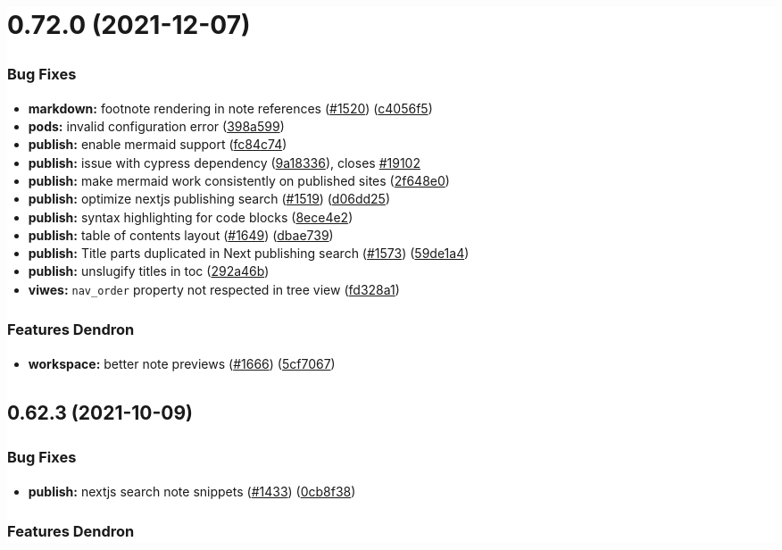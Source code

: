 

# 0.72.0 (2021-12-07)


### Bug Fixes

* **markdown:** footnote rendering in note references ([#1520](https://github.com/dendronhq/dendron/issues/1520)) ([c4056f5](https://github.com/dendronhq/dendron/commit/c4056f5c4fc4c02dbc14cd4564032caa3619eae5))
* **pods:** invalid configuration error ([398a599](https://github.com/dendronhq/dendron/commit/398a5995fc594566131eb283ff989a877ca9c995))
* **publish:** enable mermaid support ([fc84c74](https://github.com/dendronhq/dendron/commit/fc84c74c35ce09fe9acde8cc21204d4191a8f80a))
* **publish:** issue with cypress dependency ([9a18336](https://github.com/dendronhq/dendron/commit/9a18336131711d3115568a4e7a40732e37e0e89d)), closes [#19102](https://github.com/dendronhq/dendron/issues/19102)
* **publish:** make mermaid work consistently on published sites ([2f648e0](https://github.com/dendronhq/dendron/commit/2f648e0a34c95095e86e8535a1fa8ec9ac4de39c))
* **publish:** optimize nextjs publishing search ([#1519](https://github.com/dendronhq/dendron/issues/1519)) ([d06dd25](https://github.com/dendronhq/dendron/commit/d06dd25e292532a4ea66d1aa469a27c00b424ad6))
* **publish:** syntax highlighting for code blocks ([8ece4e2](https://github.com/dendronhq/dendron/commit/8ece4e28ae0c60d314498f6ed11a7974086f8f80))
* **publish:** table of contents layout ([#1649](https://github.com/dendronhq/dendron/issues/1649)) ([dbae739](https://github.com/dendronhq/dendron/commit/dbae739ad0650c75a72dd51821b3a5d4ab556839))
* **publish:** Title parts duplicated in Next publishing search ([#1573](https://github.com/dendronhq/dendron/issues/1573)) ([59de1a4](https://github.com/dendronhq/dendron/commit/59de1a486be980c1e6b16753478c62b03c38e018))
* **publish:** unslugify titles in toc ([292a46b](https://github.com/dendronhq/dendron/commit/292a46b14287f2e649a7929516ed97144e9fd2d6))
* **viwes:** `nav_order` property not respected in tree view ([fd328a1](https://github.com/dendronhq/dendron/commit/fd328a17478a063c2ea3d51e00fbc26c7e7e1b26))


### Features Dendron

* **workspace:** better note previews ([#1666](https://github.com/dendronhq/dendron/issues/1666)) ([5cf7067](https://github.com/dendronhq/dendron/commit/5cf70672a24a62d528440f38b44813bfa627fb88))



## 0.62.3 (2021-10-09)


### Bug Fixes

* **publish:** nextjs search note snippets ([#1433](https://github.com/dendronhq/dendron/issues/1433)) ([0cb8f38](https://github.com/dendronhq/dendron/commit/0cb8f38fc9cb5e45af682fc5524ff5eb7ba44ce7))


### Features Dendron
